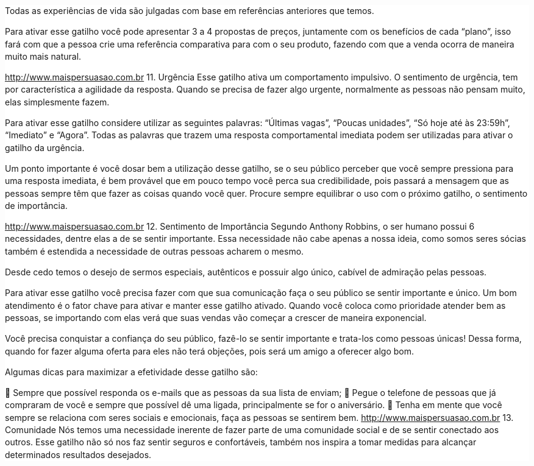 Todas as experiências de vida são julgadas com base em referências
anteriores que temos.

Para ativar esse gatilho você pode apresentar 3 a 4 propostas de
preços, juntamente com os benefícios de cada “plano”, isso fará
com que a pessoa crie uma referência comparativa para com o seu
produto, fazendo com que a venda ocorra de maneira muito mais
natural.

http://www.maispersuasao.com.br
11. Urgência
Esse gatilho ativa um comportamento impulsivo. O sentimento de
urgência, tem por característica a agilidade da resposta. Quando se
precisa de fazer algo urgente, normalmente as pessoas não pensam
muito, elas simplesmente fazem.

Para ativar esse gatilho considere utilizar as seguintes palavras:
“Últimas vagas”, “Poucas unidades”, “Só hoje até às 23:59h”,
“Imediato” e “Agora”. Todas as palavras que trazem uma resposta
comportamental imediata podem ser utilizadas para ativar o gatilho
da urgência.

Um ponto importante é você dosar bem a utilização desse gatilho,
se o seu público perceber que você sempre pressiona para uma
resposta imediata, é bem provável que em pouco tempo você perca
sua credibilidade, pois passará a mensagem que as pessoas sempre
têm que fazer as coisas quando você quer. Procure sempre
equilibrar o uso com o próximo gatilho, o sentimento de
importância.

http://www.maispersuasao.com.br
12. Sentimento de Importância
Segundo Anthony Robbins, o ser humano possui 6 necessidades,
dentre elas a de se sentir importante. Essa necessidade não cabe
apenas a nossa ideia, como somos seres sócias também é estendida
a necessidade de outras pessoas acharem o mesmo.

Desde cedo temos o desejo de sermos especiais, autênticos e possuir
algo único, cabível de admiração pelas pessoas.

Para ativar esse gatilho você precisa fazer com que sua comunicação
faça o seu público se sentir importante e único. Um bom
atendimento é o fator chave para ativar e manter esse gatilho
ativado. Quando você coloca como prioridade atender bem as
pessoas, se importando com elas verá que suas vendas vão começar
a crescer de maneira exponencial.

Você precisa conquistar a confiança do seu público, fazê-lo se sentir
importante e trata-los como pessoas únicas! Dessa forma, quando
for fazer alguma oferta para eles não terá objeções, pois será um
amigo a oferecer algo bom.

Algumas dicas para maximizar a efetividade desse gatilho são:

 Sempre que possível responda os e-mails que as pessoas da sua
lista de enviam;
 Pegue o telefone de pessoas que já compraram de você e
sempre que possível dê uma ligada, principalmente se for o
aniversário.
 Tenha em mente que você sempre se relaciona com seres
sociais e emocionais, faça as pessoas se sentirem bem.
http://www.maispersuasao.com.br
13. Comunidade
Nós temos uma necessidade inerente de fazer parte de uma
comunidade social e de se sentir conectado aos outros. Esse gatilho
não só nos faz sentir seguros e confortáveis, também nos inspira a
tomar medidas para alcançar determinados resultados desejados.
